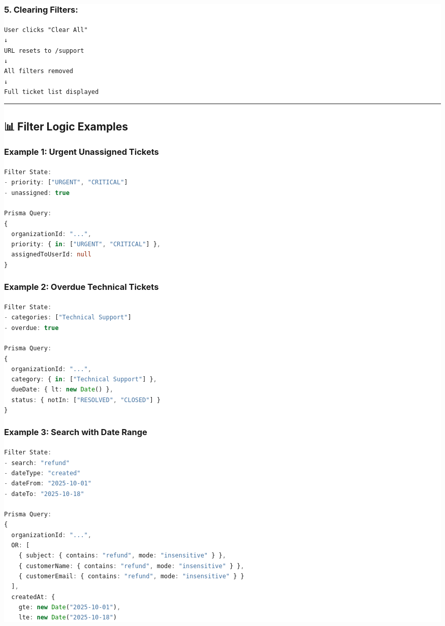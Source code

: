 ### **5. Clearing Filters:**
```
User clicks "Clear All"
↓
URL resets to /support
↓
All filters removed
↓
Full ticket list displayed
```

---

## 📊 Filter Logic Examples

### **Example 1: Urgent Unassigned Tickets**
```typescript
Filter State:
- priority: ["URGENT", "CRITICAL"]
- unassigned: true

Prisma Query:
{
  organizationId: "...",
  priority: { in: ["URGENT", "CRITICAL"] },
  assignedToUserId: null
}
```

### **Example 2: Overdue Technical Tickets**
```typescript
Filter State:
- categories: ["Technical Support"]
- overdue: true

Prisma Query:
{
  organizationId: "...",
  category: { in: ["Technical Support"] },
  dueDate: { lt: new Date() },
  status: { notIn: ["RESOLVED", "CLOSED"] }
}
```

### **Example 3: Search with Date Range**
```typescript
Filter State:
- search: "refund"
- dateType: "created"
- dateFrom: "2025-10-01"
- dateTo: "2025-10-18"

Prisma Query:
{
  organizationId: "...",
  OR: [
    { subject: { contains: "refund", mode: "insensitive" } },
    { customerName: { contains: "refund", mode: "insensitive" } },
    { customerEmail: { contains: "refund", mode: "insensitive" } }
  ],
  createdAt: {
    gte: new Date("2025-10-01"),
    lte: new Date("2025-10-18")
```